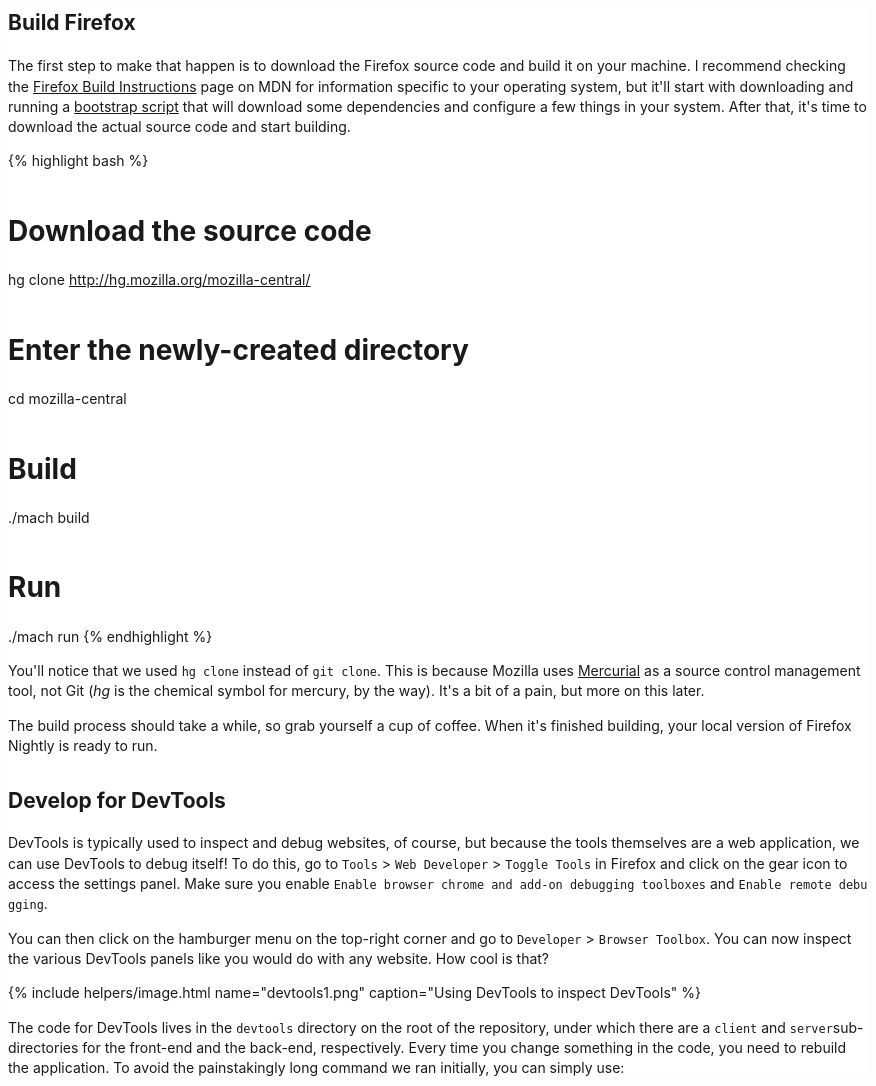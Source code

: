 ## Build Firefox

The first step to make that happen is to download the Firefox source code and build it on your machine. I recommend checking the [Firefox Build Instructions](https://developer.mozilla.org/en-US/docs/Mozilla/Developer_guide/Build_Instructions) page on MDN for information specific to your operating system, but it'll start with downloading and running a [bootstrap script](https://hg.mozilla.org/mozilla-central/raw-file/default/python/mozboot/bin/bootstrap.py) that will download some dependencies and configure a few things in your system. After that, it's time to download the actual source code and start building.

{% highlight bash %}
# Download the source code
hg clone http://hg.mozilla.org/mozilla-central/

# Enter the newly-created directory
cd mozilla-central

# Build
./mach build

# Run
./mach run
{% endhighlight %}

You'll notice that we used `hg clone` instead of `git clone`. This is because Mozilla uses [Mercurial](https://www.mercurial-scm.org/) as a source control management tool, not Git (*hg* is the chemical symbol for mercury, by the way). It's a bit of a pain, but more on this later.

The build process should take a while, so grab yourself a cup of coffee. When it's finished building, your local version of Firefox Nightly is ready to run.

## Develop for DevTools

DevTools is typically used to inspect and debug websites, of course, but because the tools themselves are a web application, we can use DevTools to debug itself! To do this, go to `Tools` > `Web Developer` > `Toggle Tools` in Firefox and click on the gear icon to access the settings panel. Make sure you enable `Enable browser chrome and add-on debugging toolboxes` and `Enable remote debugging`.

You can then click on the hamburger menu on the top-right corner and go to `Developer` > `Browser Toolbox`. You can now inspect the various DevTools panels like you would do with any website. How cool is that?

{% include helpers/image.html name="devtools1.png" caption="Using DevTools to inspect DevTools" %}

The code for DevTools lives in the `devtools` directory on the root of the repository, under which there are a `client` and `server`sub-directories for the front-end and the back-end, respectively. Every time you change something in the code, you need to rebuild the application. To avoid the painstakingly long command we ran initially, you can simply use:
